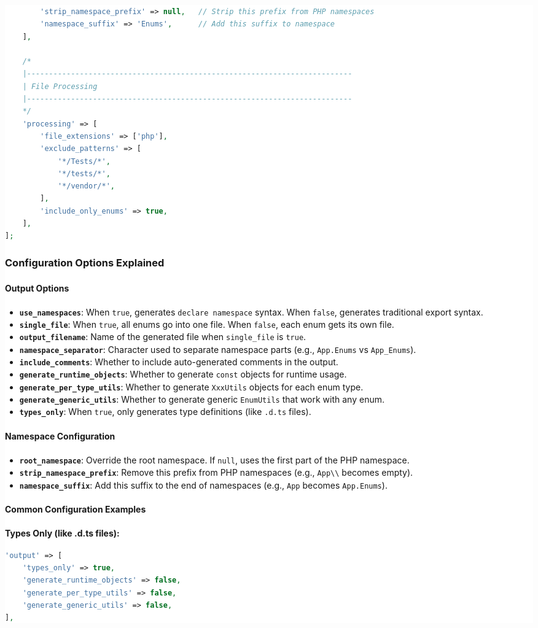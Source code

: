 ```php
        'strip_namespace_prefix' => null,   // Strip this prefix from PHP namespaces
        'namespace_suffix' => 'Enums',      // Add this suffix to namespace
    ],

    /*
    |--------------------------------------------------------------------------
    | File Processing
    |--------------------------------------------------------------------------
    */
    'processing' => [
        'file_extensions' => ['php'],
        'exclude_patterns' => [
            '*/Tests/*',
            '*/tests/*',
            '*/vendor/*',
        ],
        'include_only_enums' => true,
    ],
];
```

### Configuration Options Explained

#### Output Options

- **`use_namespaces`**: When `true`, generates `declare namespace` syntax. When `false`, generates traditional export syntax.
- **`single_file`**: When `true`, all enums go into one file. When `false`, each enum gets its own file.
- **`output_filename`**: Name of the generated file when `single_file` is `true`.
- **`namespace_separator`**: Character used to separate namespace parts (e.g., `App.Enums` vs `App_Enums`).
- **`include_comments`**: Whether to include auto-generated comments in the output.
- **`generate_runtime_objects`**: Whether to generate `const` objects for runtime usage.
- **`generate_per_type_utils`**: Whether to generate `XxxUtils` objects for each enum type.
- **`generate_generic_utils`**: Whether to generate generic `EnumUtils` that work with any enum.
- **`types_only`**: When `true`, only generates type definitions (like `.d.ts` files).

#### Namespace Configuration

- **`root_namespace`**: Override the root namespace. If `null`, uses the first part of the PHP namespace.
- **`strip_namespace_prefix`**: Remove this prefix from PHP namespaces (e.g., `App\\` becomes empty).
- **`namespace_suffix`**: Add this suffix to the end of namespaces (e.g., `App` becomes `App.Enums`).

#### Common Configuration Examples

**Types Only (like .d.ts files):**
```php
'output' => [
    'types_only' => true,
    'generate_runtime_objects' => false,
    'generate_per_type_utils' => false,
    'generate_generic_utils' => false,
],
```
